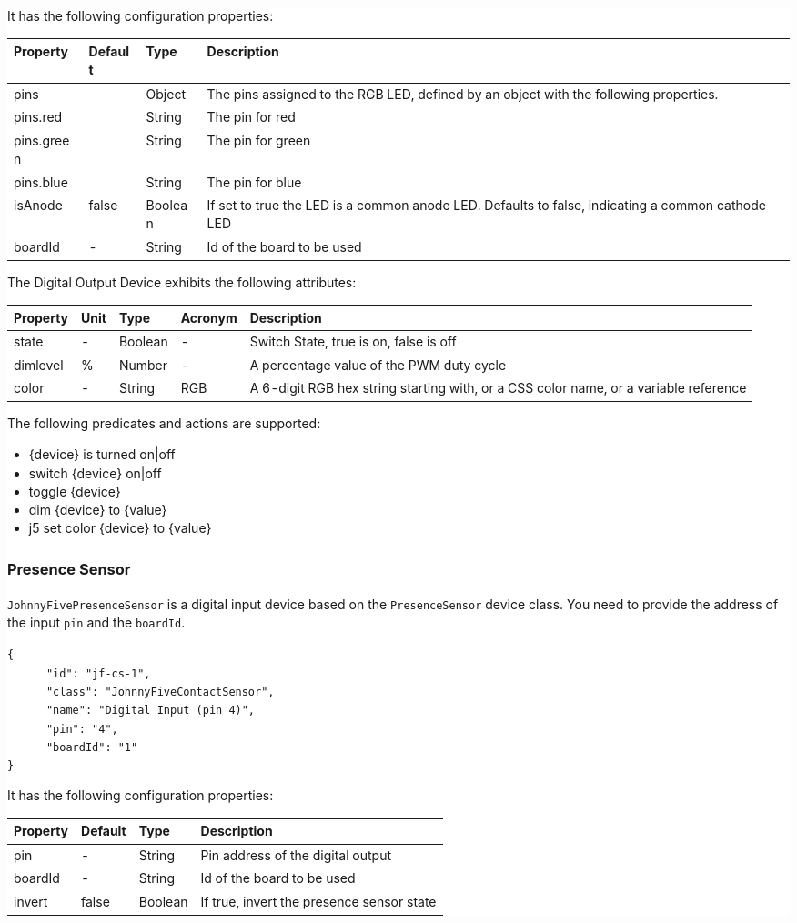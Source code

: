It has the following configuration properties:

| Property  | Default  | Type    | Description                                 |
|:----------|:---------|:--------|:--------------------------------------------|
| pins      |          | Object  | The pins assigned to the RGB LED, defined by an object with the following properties.           |
| pins.red  |          | String  | The pin for red           |
| pins.green |         | String  | The pin for green           |
| pins.blue  |         | String  | The pin for blue           |
| isAnode   | false    | Boolean | If set to true the LED is a common anode LED. Defaults to false, indicating a common cathode LED |
| boardId   | -        | String  | Id of the board to be used                  |

The Digital Output Device exhibits the following attributes:

| Property      | Unit  | Type    | Acronym | Description                            |
|:--------------|:------|:--------|:--------|:---------------------------------------|
| state         | -     | Boolean | -       | Switch State, true is on, false is off |
| dimlevel      | %     | Number  | -       | A percentage value of the PWM duty cycle | 
| color         | -     | String  | RGB     | A 6-digit RGB hex string starting with, or a CSS color name, or a variable reference |

The following predicates and actions are supported:

* {device} is turned on|off
* switch {device} on|off
* toggle {device}
* dim {device} to {value}
* j5 set color {device} to {value}

### Presence Sensor

`JohnnyFivePresenceSensor` is a digital input device based on the `PresenceSensor` device class. You need
to provide the address of the input `pin` and the `boardId`.

    {
          "id": "jf-cs-1",
          "class": "JohnnyFiveContactSensor",
          "name": "Digital Input (pin 4)",
          "pin": "4",
          "boardId": "1"
    }

It has the following configuration properties:

| Property  | Default  | Type    | Description                                 |
|:----------|:---------|:--------|:--------------------------------------------|
| pin       | -        | String  | Pin address of the digital output           |
| boardId   | -        | String  | Id of the board to be used                  |
| invert    | false    | Boolean | If true, invert the presence sensor state   |
